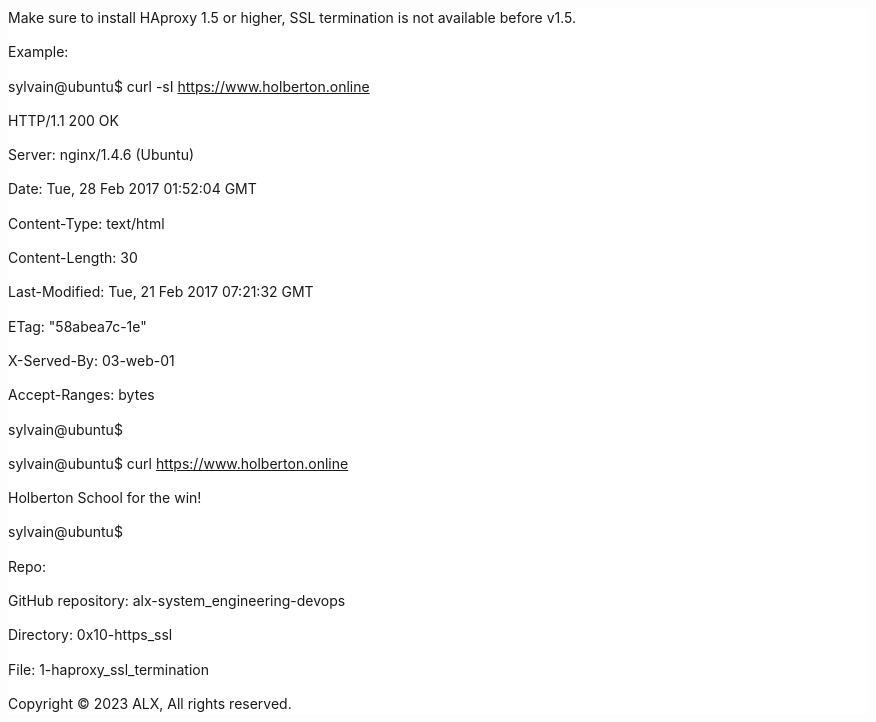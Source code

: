 

Make sure to install HAproxy 1.5 or higher, SSL termination is not available before v1.5.



Example:



sylvain@ubuntu$ curl -sI https://www.holberton.online

HTTP/1.1 200 OK

Server: nginx/1.4.6 (Ubuntu)

Date: Tue, 28 Feb 2017 01:52:04 GMT

Content-Type: text/html

Content-Length: 30

Last-Modified: Tue, 21 Feb 2017 07:21:32 GMT

ETag: "58abea7c-1e"

X-Served-By: 03-web-01

Accept-Ranges: bytes

sylvain@ubuntu$

sylvain@ubuntu$ curl https://www.holberton.online

Holberton School for the win!

sylvain@ubuntu$

Repo:



GitHub repository: alx-system_engineering-devops

Directory: 0x10-https_ssl

File: 1-haproxy_ssl_termination

   

Copyright © 2023 ALX, All rights reserved.
